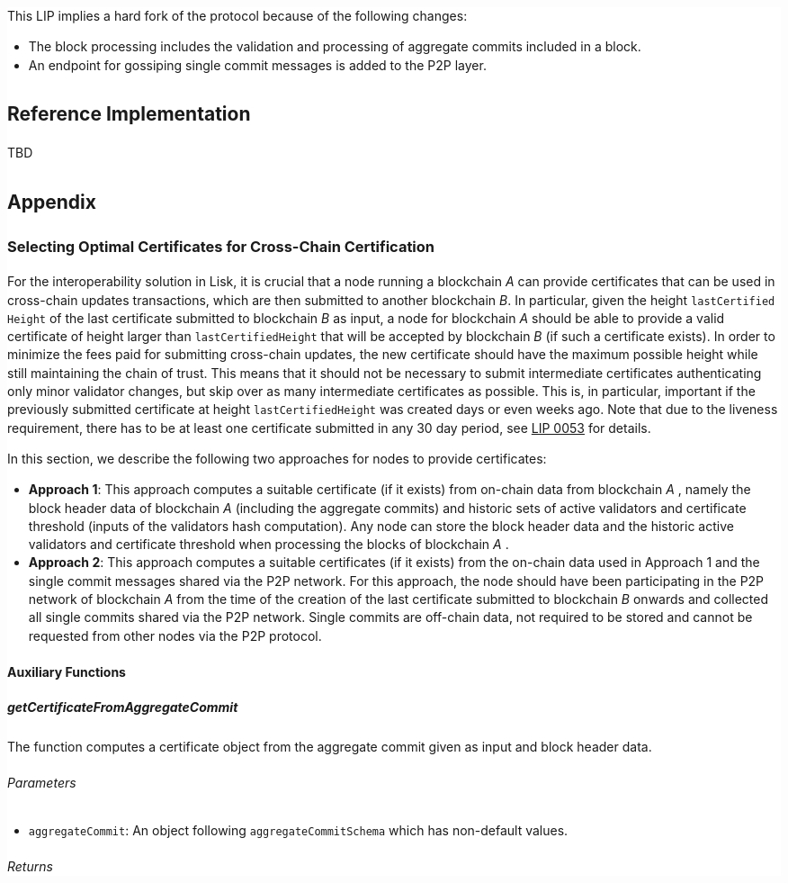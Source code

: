 This LIP implies a hard fork of the protocol because of the following changes:

* The block processing includes the validation and processing of aggregate commits included in a block.
* An endpoint for gossiping single commit messages is added to the P2P layer.

## Reference Implementation

TBD

## Appendix

### Selecting Optimal Certificates for Cross-Chain Certification

For the interoperability solution in Lisk, it is crucial that a node running a blockchain *A* can provide certificates that can be used in cross-chain updates transactions, which are then submitted to another blockchain *B*. In particular, given the height `lastCertifiedHeight` of the last certificate submitted to blockchain *B* as input, a node for blockchain *A* should be able to provide a valid certificate of height larger than `lastCertifiedHeight` that will be accepted by blockchain *B* (if such a certificate exists). In order to minimize the fees paid for submitting cross-chain updates, the new certificate should have the maximum possible height while still maintaining the chain of trust. This means that it should not be necessary to submit intermediate certificates authenticating only minor validator changes, but skip over as many intermediate certificates as possible. This is, in particular, important if the previously submitted certificate at height `lastCertifiedHeight` was created days or even weeks ago. Note that due to the liveness requirement, there has to be at least one certificate submitted in any 30 day period, see  [LIP 0053][lip-0053] for details.

In this section, we describe the following two approaches for nodes to provide certificates:

- **Approach 1**: This approach computes a suitable certificate (if it exists) from on-chain data from blockchain *A* , namely the block header data of blockchain *A* (including the aggregate commits) and historic sets of active validators and certificate threshold (inputs of the validators hash computation). Any node can store the block header data and the historic active validators and certificate threshold when processing the blocks of blockchain *A* .
- **Approach 2**: This approach computes a suitable certificates (if it exists) from the on-chain data used in Approach 1 and the single commit messages shared via the P2P network. For this approach, the node should have been participating in the P2P network of blockchain *A* from the time of the creation of the last certificate submitted to blockchain *B* onwards and collected all single commits shared via the P2P network. Single commits are off-chain data, not required to be stored and cannot be requested from other nodes via the P2P protocol.

#### Auxiliary Functions

##### getCertificateFromAggregateCommit

The function computes a certificate object from the aggregate commit given as input and block header data.

###### Parameters

* `aggregateCommit`: An object following `aggregateCommitSchema` which has non-default values.

###### Returns


[lip-0044]: https://github.com/LiskHQ/lips/blob/main/proposals/lip-0044.md
[lip-0047]: https://github.com/LiskHQ/lips/blob/main/proposals/lip-0047.md
[lip-0053]: https://github.com/LiskHQ/lips/blob/main/proposals/lip-0053.md
[lip-0055]: https://github.com/LiskHQ/lips/blob/main/proposals/lip-0055.md
[research:bft-module]: https://research.lisk.com/t/introduce-bft-module/321
[research:dpos-module]: https://research.lisk.com/t/define-state-and-state-transitions-of-dpos-module/320
[research:introduce-unlocking]: https://research.lisk.com/t/introduce-unlocking-condition-for-incentivizing-certificate-generation/300
[research:weighted-bft]: https://research.lisk.com/t/add-weights-to-lisk-bft-consensus-protocol/289